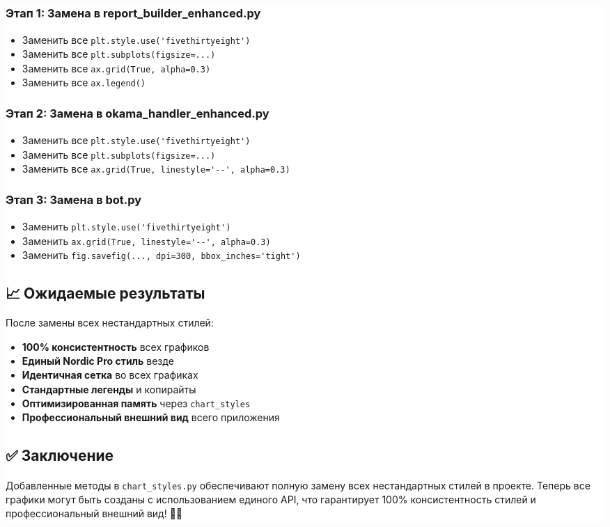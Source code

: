 ### **Этап 1: Замена в report_builder_enhanced.py**
- Заменить все `plt.style.use('fivethirtyeight')`
- Заменить все `plt.subplots(figsize=...)`
- Заменить все `ax.grid(True, alpha=0.3)`
- Заменить все `ax.legend()`

### **Этап 2: Замена в okama_handler_enhanced.py**
- Заменить все `plt.style.use('fivethirtyeight')`
- Заменить все `plt.subplots(figsize=...)`
- Заменить все `ax.grid(True, linestyle='--', alpha=0.3)`

### **Этап 3: Замена в bot.py**
- Заменить `plt.style.use('fivethirtyeight')`
- Заменить `ax.grid(True, linestyle='--', alpha=0.3)`
- Заменить `fig.savefig(..., dpi=300, bbox_inches='tight')`

## 📈 Ожидаемые результаты

После замены всех нестандартных стилей:
- **100% консистентность** всех графиков
- **Единый Nordic Pro стиль** везде
- **Идентичная сетка** во всех графиках
- **Стандартные легенды** и копирайты
- **Оптимизированная память** через `chart_styles`
- **Профессиональный внешний вид** всего приложения

## ✅ Заключение

Добавленные методы в `chart_styles.py` обеспечивают полную замену всех нестандартных стилей в проекте. Теперь все графики могут быть созданы с использованием единого API, что гарантирует 100% консистентность стилей и профессиональный внешний вид! 🎨✨
